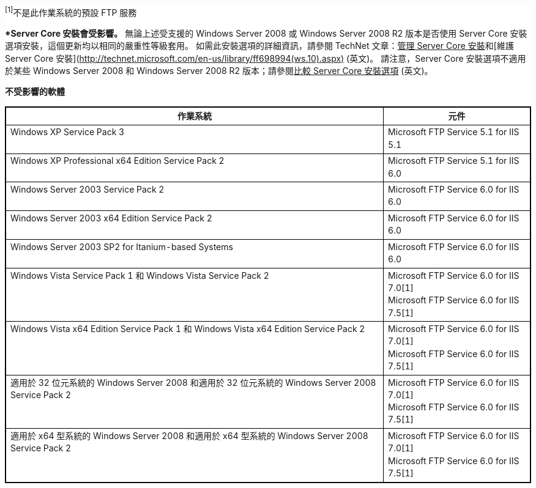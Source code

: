 <sup>[1]</sup>不是此作業系統的預設 FTP 服務
  
**\*Server Core 安裝會受影響。** 無論上述受支援的 Windows Server 2008 或 Windows Server 2008 R2 版本是否使用 Server Core 安裝選項安裝，這個更新均以相同的嚴重性等級套用。 如需此安裝選項的詳細資訊，請參閱 TechNet 文章：[管理 Server Core 安裝](http://technet.microsoft.com/en-us/library/ee441255(ws.10).aspx)和[維護 Server Core 安裝](http://technet.microsoft.com/en-us/library/ff698994(ws.10).aspx) (英文)。 請注意，Server Core 安裝選項不適用於某些 Windows Server 2008 和 Windows Server 2008 R2 版本；請參閱[比較 Server Core 安裝選項](http://www.microsoft.com/windowsserver2008/en/us/compare-core-installation.aspx) (英文)。
  
**不受影響的軟體**

<p> </p>
<table style="border:1px solid black;">
<thead>
<tr class="header">
<th style="border:1px solid black;" >作業系統</th>
<th style="border:1px solid black;" >元件</th>
</tr>
</thead>
<tbody>
<tr class="odd">
<td style="border:1px solid black;">Windows XP Service Pack 3</td>
<td style="border:1px solid black;">Microsoft FTP Service 5.1 for IIS 5.1</td>
</tr>
<tr class="even">
<td style="border:1px solid black;">Windows XP Professional x64 Edition Service Pack 2</td>
<td style="border:1px solid black;">Microsoft FTP Service 5.1 for IIS 6.0</td>
</tr>
<tr class="odd">
<td style="border:1px solid black;">Windows Server 2003 Service Pack 2</td>
<td style="border:1px solid black;">Microsoft FTP Service 6.0 for IIS 6.0</td>
</tr>
<tr class="even">
<td style="border:1px solid black;">Windows Server 2003 x64 Edition Service Pack 2</td>
<td style="border:1px solid black;">Microsoft FTP Service 6.0 for IIS 6.0</td>
</tr>
<tr class="odd">
<td style="border:1px solid black;">Windows Server 2003 SP2 for Itanium-based Systems</td>
<td style="border:1px solid black;">Microsoft FTP Service 6.0 for IIS 6.0</td>
</tr>
<tr class="even">
<td style="border:1px solid black;">Windows Vista Service Pack 1 和 Windows Vista Service Pack 2</td>
<td style="border:1px solid black;">Microsoft FTP Service 6.0 for IIS 7.0[1]<br />
Microsoft FTP Service 6.0 for IIS 7.5[1]</td>
</tr>
<tr class="odd">
<td style="border:1px solid black;">Windows Vista x64 Edition Service Pack 1 和 Windows Vista x64 Edition Service Pack 2</td>
<td style="border:1px solid black;">Microsoft FTP Service 6.0 for IIS 7.0[1]<br />
Microsoft FTP Service 6.0 for IIS 7.5[1]</td>
</tr>
<tr class="even">
<td style="border:1px solid black;">適用於 32 位元系統的 Windows Server 2008 和適用於 32 位元系統的 Windows Server 2008 Service Pack 2</td>
<td style="border:1px solid black;">Microsoft FTP Service 6.0 for IIS 7.0[1]<br />
Microsoft FTP Service 6.0 for IIS 7.5[1]</td>
</tr>
<tr class="odd">
<td style="border:1px solid black;">適用於 x64 型系統的 Windows Server 2008 和適用於 x64 型系統的 Windows Server 2008 Service Pack 2</td>
<td style="border:1px solid black;">Microsoft FTP Service 6.0 for IIS 7.0[1]<br />
Microsoft FTP Service 6.0 for IIS 7.5[1]</td>
</tr>
<tr class="even">